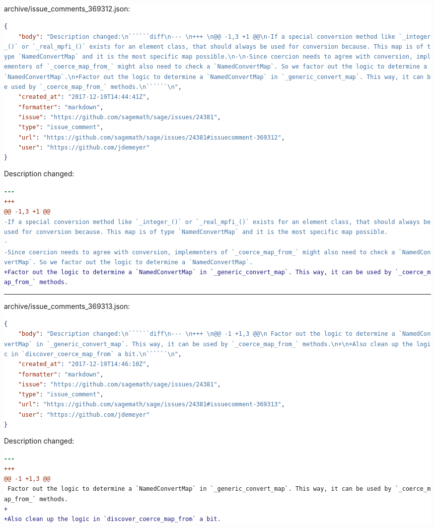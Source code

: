 archive/issue_comments_369312.json:
```json
{
    "body": "Description changed:\n``````diff\n--- \n+++ \n@@ -1,3 +1 @@\n-If a special conversion method like `_integer_()` or `_real_mpfi_()` exists for an element class, that should always be used for conversion because. This map is of type `NamedConvertMap` and it is the most specific map possible.\n-\n-Since coercion needs to agree with conversion, implementers of `_coerce_map_from_` might also need to check a `NamedConvertMap`. So we factor out the logic to determine a `NamedConvertMap`.\n+Factor out the logic to determine a `NamedConvertMap` in `_generic_convert_map`. This way, it can be used by `_coerce_map_from_` methods.\n``````\n",
    "created_at": "2017-12-19T14:44:41Z",
    "formatter": "markdown",
    "issue": "https://github.com/sagemath/sage/issues/24381",
    "type": "issue_comment",
    "url": "https://github.com/sagemath/sage/issues/24381#issuecomment-369312",
    "user": "https://github.com/jdemeyer"
}
```

Description changed:
``````diff
--- 
+++ 
@@ -1,3 +1 @@
-If a special conversion method like `_integer_()` or `_real_mpfi_()` exists for an element class, that should always be used for conversion because. This map is of type `NamedConvertMap` and it is the most specific map possible.
-
-Since coercion needs to agree with conversion, implementers of `_coerce_map_from_` might also need to check a `NamedConvertMap`. So we factor out the logic to determine a `NamedConvertMap`.
+Factor out the logic to determine a `NamedConvertMap` in `_generic_convert_map`. This way, it can be used by `_coerce_map_from_` methods.
``````




---

archive/issue_comments_369313.json:
```json
{
    "body": "Description changed:\n``````diff\n--- \n+++ \n@@ -1 +1,3 @@\n Factor out the logic to determine a `NamedConvertMap` in `_generic_convert_map`. This way, it can be used by `_coerce_map_from_` methods.\n+\n+Also clean up the logic in `discover_coerce_map_from` a bit.\n``````\n",
    "created_at": "2017-12-19T14:46:10Z",
    "formatter": "markdown",
    "issue": "https://github.com/sagemath/sage/issues/24381",
    "type": "issue_comment",
    "url": "https://github.com/sagemath/sage/issues/24381#issuecomment-369313",
    "user": "https://github.com/jdemeyer"
}
```

Description changed:
``````diff
--- 
+++ 
@@ -1 +1,3 @@
 Factor out the logic to determine a `NamedConvertMap` in `_generic_convert_map`. This way, it can be used by `_coerce_map_from_` methods.
+
+Also clean up the logic in `discover_coerce_map_from` a bit.
``````
